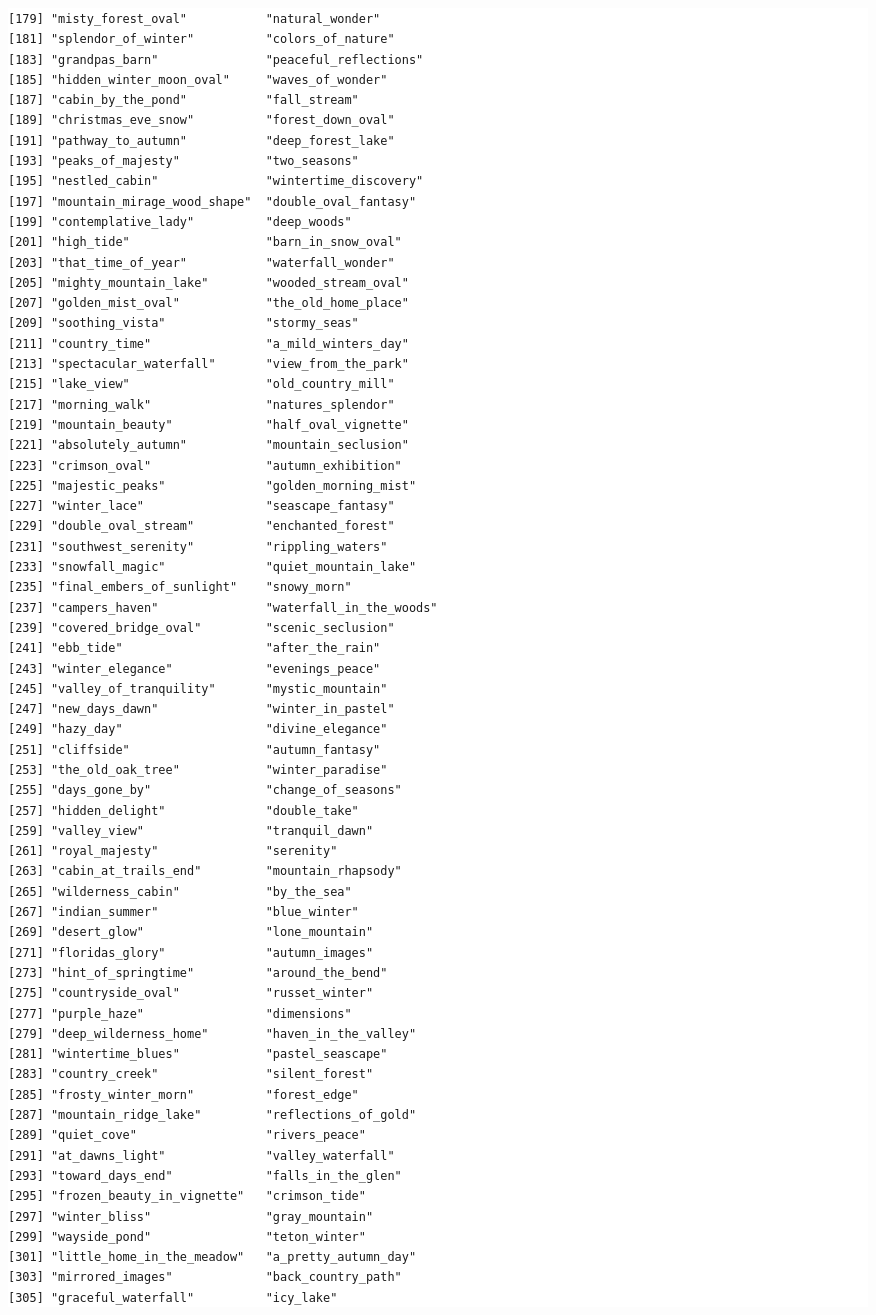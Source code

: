     [179] "misty_forest_oval"           "natural_wonder"             
    [181] "splendor_of_winter"          "colors_of_nature"           
    [183] "grandpas_barn"               "peaceful_reflections"       
    [185] "hidden_winter_moon_oval"     "waves_of_wonder"            
    [187] "cabin_by_the_pond"           "fall_stream"                
    [189] "christmas_eve_snow"          "forest_down_oval"           
    [191] "pathway_to_autumn"           "deep_forest_lake"           
    [193] "peaks_of_majesty"            "two_seasons"                
    [195] "nestled_cabin"               "wintertime_discovery"       
    [197] "mountain_mirage_wood_shape"  "double_oval_fantasy"        
    [199] "contemplative_lady"          "deep_woods"                 
    [201] "high_tide"                   "barn_in_snow_oval"          
    [203] "that_time_of_year"           "waterfall_wonder"           
    [205] "mighty_mountain_lake"        "wooded_stream_oval"         
    [207] "golden_mist_oval"            "the_old_home_place"         
    [209] "soothing_vista"              "stormy_seas"                
    [211] "country_time"                "a_mild_winters_day"         
    [213] "spectacular_waterfall"       "view_from_the_park"         
    [215] "lake_view"                   "old_country_mill"           
    [217] "morning_walk"                "natures_splendor"           
    [219] "mountain_beauty"             "half_oval_vignette"         
    [221] "absolutely_autumn"           "mountain_seclusion"         
    [223] "crimson_oval"                "autumn_exhibition"          
    [225] "majestic_peaks"              "golden_morning_mist"        
    [227] "winter_lace"                 "seascape_fantasy"           
    [229] "double_oval_stream"          "enchanted_forest"           
    [231] "southwest_serenity"          "rippling_waters"            
    [233] "snowfall_magic"              "quiet_mountain_lake"        
    [235] "final_embers_of_sunlight"    "snowy_morn"                 
    [237] "campers_haven"               "waterfall_in_the_woods"     
    [239] "covered_bridge_oval"         "scenic_seclusion"           
    [241] "ebb_tide"                    "after_the_rain"             
    [243] "winter_elegance"             "evenings_peace"             
    [245] "valley_of_tranquility"       "mystic_mountain"            
    [247] "new_days_dawn"               "winter_in_pastel"           
    [249] "hazy_day"                    "divine_elegance"            
    [251] "cliffside"                   "autumn_fantasy"             
    [253] "the_old_oak_tree"            "winter_paradise"            
    [255] "days_gone_by"                "change_of_seasons"          
    [257] "hidden_delight"              "double_take"                
    [259] "valley_view"                 "tranquil_dawn"              
    [261] "royal_majesty"               "serenity"                   
    [263] "cabin_at_trails_end"         "mountain_rhapsody"          
    [265] "wilderness_cabin"            "by_the_sea"                 
    [267] "indian_summer"               "blue_winter"                
    [269] "desert_glow"                 "lone_mountain"              
    [271] "floridas_glory"              "autumn_images"              
    [273] "hint_of_springtime"          "around_the_bend"            
    [275] "countryside_oval"            "russet_winter"              
    [277] "purple_haze"                 "dimensions"                 
    [279] "deep_wilderness_home"        "haven_in_the_valley"        
    [281] "wintertime_blues"            "pastel_seascape"            
    [283] "country_creek"               "silent_forest"              
    [285] "frosty_winter_morn"          "forest_edge"                
    [287] "mountain_ridge_lake"         "reflections_of_gold"        
    [289] "quiet_cove"                  "rivers_peace"               
    [291] "at_dawns_light"              "valley_waterfall"           
    [293] "toward_days_end"             "falls_in_the_glen"          
    [295] "frozen_beauty_in_vignette"   "crimson_tide"               
    [297] "winter_bliss"                "gray_mountain"              
    [299] "wayside_pond"                "teton_winter"               
    [301] "little_home_in_the_meadow"   "a_pretty_autumn_day"        
    [303] "mirrored_images"             "back_country_path"          
    [305] "graceful_waterfall"          "icy_lake"                   